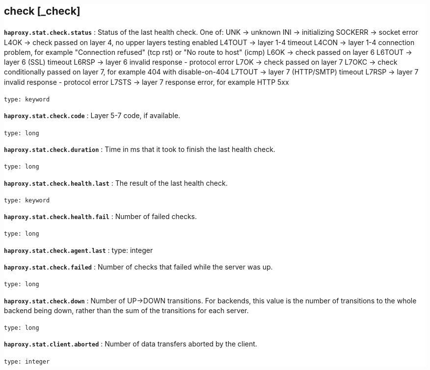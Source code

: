 
## check [_check]



**`haproxy.stat.check.status`**
:   Status of the last health check. One of:   UNK     -> unknown   INI     -> initializing   SOCKERR -> socket error   L4OK    -> check passed on layer 4, no upper layers testing enabled   L4TOUT  -> layer 1-4 timeout   L4CON   -> layer 1-4 connection problem, for example             "Connection refused" (tcp rst) or "No route to host" (icmp)   L6OK    -> check passed on layer 6   L6TOUT  -> layer 6 (SSL) timeout   L6RSP   -> layer 6 invalid response - protocol error   L7OK    -> check passed on layer 7   L7OKC   -> check conditionally passed on layer 7, for example 404 with             disable-on-404   L7TOUT  -> layer 7 (HTTP/SMTP) timeout   L7RSP   -> layer 7 invalid response - protocol error   L7STS   -> layer 7 response error, for example HTTP 5xx

    type: keyword


**`haproxy.stat.check.code`**
:   Layer 5-7 code, if available.

    type: long


**`haproxy.stat.check.duration`**
:   Time in ms that it took to finish the last health check.

    type: long


**`haproxy.stat.check.health.last`**
:   The result of the last health check.

    type: keyword


**`haproxy.stat.check.health.fail`**
:   Number of failed checks.

    type: long


**`haproxy.stat.check.agent.last`**
:       type: integer


**`haproxy.stat.check.failed`**
:   Number of checks that failed while the server was up.

    type: long


**`haproxy.stat.check.down`**
:   Number of UP->DOWN transitions. For backends, this value is the number of transitions to the whole backend being down, rather than the sum of the transitions for each server.

    type: long


**`haproxy.stat.client.aborted`**
:   Number of data transfers aborted by the client.

    type: integer

